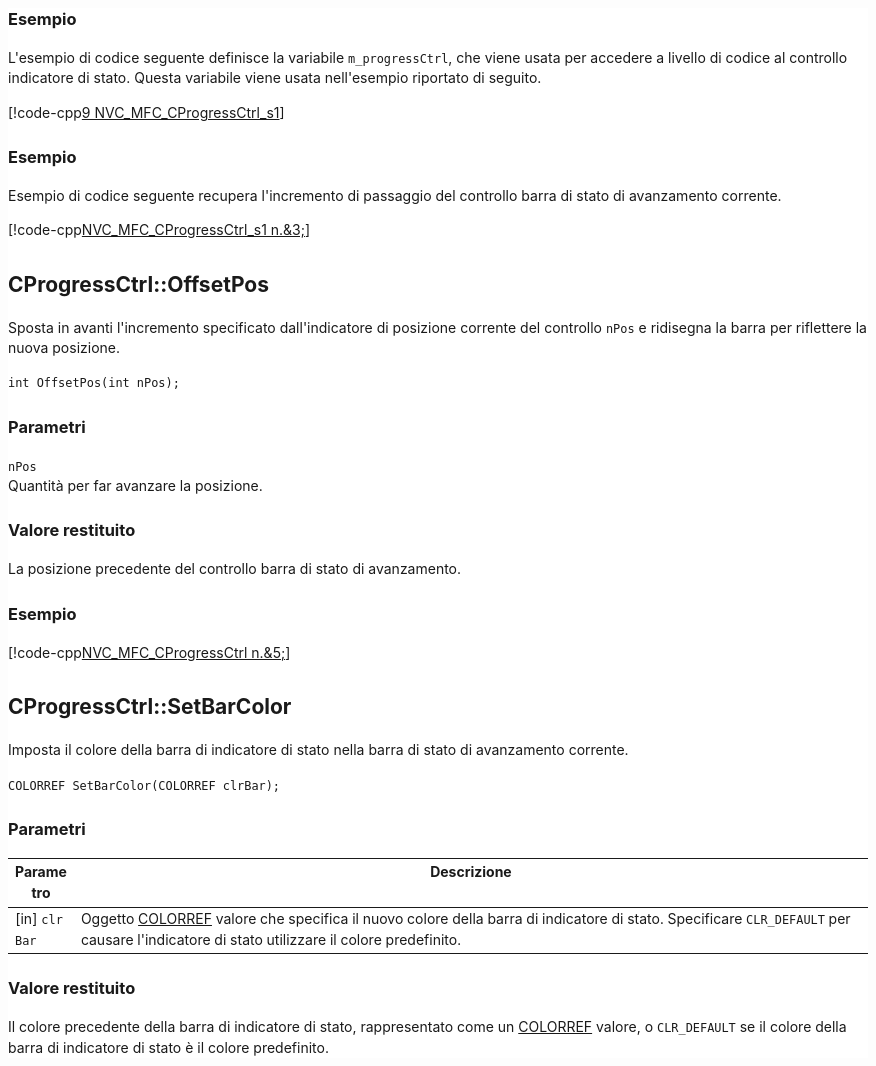### <a name="example"></a>Esempio  
 L'esempio di codice seguente definisce la variabile `m_progressCtrl`, che viene usata per accedere a livello di codice al controllo indicatore di stato. Questa variabile viene usata nell'esempio riportato di seguito.  
  
 [!code-cpp[9 NVC_MFC_CProgressCtrl_s1](../../mfc/reference/codesnippet/cpp/cprogressctrl-class_5.h)]  
  
### <a name="example"></a>Esempio  
 Esempio di codice seguente recupera l'incremento di passaggio del controllo barra di stato di avanzamento corrente.  
  
 [!code-cpp[NVC_MFC_CProgressCtrl_s1 n.&3;](../../mfc/reference/codesnippet/cpp/cprogressctrl-class_7.cpp)]  
  
##  <a name="a-nameoffsetposa--cprogressctrloffsetpos"></a><a name="offsetpos"></a>CProgressCtrl::OffsetPos  
 Sposta in avanti l'incremento specificato dall'indicatore di posizione corrente del controllo `nPos` e ridisegna la barra per riflettere la nuova posizione.  
  
```  
int OffsetPos(int nPos);
```  
  
### <a name="parameters"></a>Parametri  
 `nPos`  
 Quantità per far avanzare la posizione.  
  
### <a name="return-value"></a>Valore restituito  
 La posizione precedente del controllo barra di stato di avanzamento.  
  
### <a name="example"></a>Esempio  
 [!code-cpp[NVC_MFC_CProgressCtrl n.&5;](../../mfc/reference/codesnippet/cpp/cprogressctrl-class_8.cpp)]  
  
##  <a name="a-namesetbarcolora--cprogressctrlsetbarcolor"></a><a name="setbarcolor"></a>CProgressCtrl::SetBarColor  
 Imposta il colore della barra di indicatore di stato nella barra di stato di avanzamento corrente.  
  
```  
COLORREF SetBarColor(COLORREF clrBar);
```  
  
### <a name="parameters"></a>Parametri  
  
|Parametro|Descrizione|  
|---------------|-----------------|  
|[in] `clrBar`|Oggetto [COLORREF](http://msdn.microsoft.com/library/windows/desktop/dd183449) valore che specifica il nuovo colore della barra di indicatore di stato. Specificare `CLR_DEFAULT` per causare l'indicatore di stato utilizzare il colore predefinito.|  
  
### <a name="return-value"></a>Valore restituito  
 Il colore precedente della barra di indicatore di stato, rappresentato come un [COLORREF](http://msdn.microsoft.com/library/windows/desktop/dd183449) valore, o `CLR_DEFAULT` se il colore della barra di indicatore di stato è il colore predefinito.  
  
